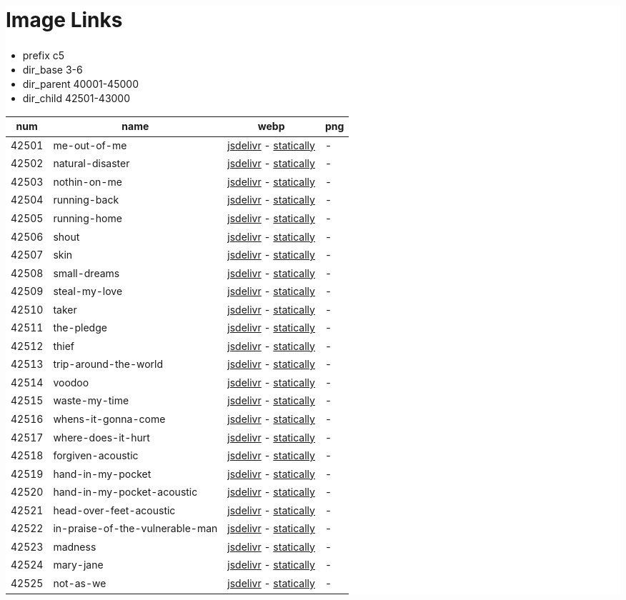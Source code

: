 # Image Links

- prefix c5
- dir_base 3-6
- dir_parent 40001-45000
- dir_child 42501-43000

|  num  | name | webp | png |
|-------|------|------|-----|
|42501|me-out-of-me|[jsdelivr](https://cdn.jsdelivr.net/gh/dbchord/c5-3-6/40001-45000/42501-43000/me-out-of-me.webp) - [statically](https://cdn.statically.io/gh/dbchord/c5-3-6/i/40001-45000/42501-43000/me-out-of-me.webp)| - |
|42502|natural-disaster|[jsdelivr](https://cdn.jsdelivr.net/gh/dbchord/c5-3-6/40001-45000/42501-43000/natural-disaster.webp) - [statically](https://cdn.statically.io/gh/dbchord/c5-3-6/i/40001-45000/42501-43000/natural-disaster.webp)| - |
|42503|nothin-on-me|[jsdelivr](https://cdn.jsdelivr.net/gh/dbchord/c5-3-6/40001-45000/42501-43000/nothin-on-me.webp) - [statically](https://cdn.statically.io/gh/dbchord/c5-3-6/i/40001-45000/42501-43000/nothin-on-me.webp)| - |
|42504|running-back|[jsdelivr](https://cdn.jsdelivr.net/gh/dbchord/c5-3-6/40001-45000/42501-43000/running-back.webp) - [statically](https://cdn.statically.io/gh/dbchord/c5-3-6/i/40001-45000/42501-43000/running-back.webp)| - |
|42505|running-home|[jsdelivr](https://cdn.jsdelivr.net/gh/dbchord/c5-3-6/40001-45000/42501-43000/running-home.webp) - [statically](https://cdn.statically.io/gh/dbchord/c5-3-6/i/40001-45000/42501-43000/running-home.webp)| - |
|42506|shout|[jsdelivr](https://cdn.jsdelivr.net/gh/dbchord/c5-3-6/40001-45000/42501-43000/shout.webp) - [statically](https://cdn.statically.io/gh/dbchord/c5-3-6/i/40001-45000/42501-43000/shout.webp)| - |
|42507|skin|[jsdelivr](https://cdn.jsdelivr.net/gh/dbchord/c5-3-6/40001-45000/42501-43000/skin.webp) - [statically](https://cdn.statically.io/gh/dbchord/c5-3-6/i/40001-45000/42501-43000/skin.webp)| - |
|42508|small-dreams|[jsdelivr](https://cdn.jsdelivr.net/gh/dbchord/c5-3-6/40001-45000/42501-43000/small-dreams.webp) - [statically](https://cdn.statically.io/gh/dbchord/c5-3-6/i/40001-45000/42501-43000/small-dreams.webp)| - |
|42509|steal-my-love|[jsdelivr](https://cdn.jsdelivr.net/gh/dbchord/c5-3-6/40001-45000/42501-43000/steal-my-love.webp) - [statically](https://cdn.statically.io/gh/dbchord/c5-3-6/i/40001-45000/42501-43000/steal-my-love.webp)| - |
|42510|taker|[jsdelivr](https://cdn.jsdelivr.net/gh/dbchord/c5-3-6/40001-45000/42501-43000/taker.webp) - [statically](https://cdn.statically.io/gh/dbchord/c5-3-6/i/40001-45000/42501-43000/taker.webp)| - |
|42511|the-pledge|[jsdelivr](https://cdn.jsdelivr.net/gh/dbchord/c5-3-6/40001-45000/42501-43000/the-pledge.webp) - [statically](https://cdn.statically.io/gh/dbchord/c5-3-6/i/40001-45000/42501-43000/the-pledge.webp)| - |
|42512|thief|[jsdelivr](https://cdn.jsdelivr.net/gh/dbchord/c5-3-6/40001-45000/42501-43000/thief.webp) - [statically](https://cdn.statically.io/gh/dbchord/c5-3-6/i/40001-45000/42501-43000/thief.webp)| - |
|42513|trip-around-the-world|[jsdelivr](https://cdn.jsdelivr.net/gh/dbchord/c5-3-6/40001-45000/42501-43000/trip-around-the-world.webp) - [statically](https://cdn.statically.io/gh/dbchord/c5-3-6/i/40001-45000/42501-43000/trip-around-the-world.webp)| - |
|42514|voodoo|[jsdelivr](https://cdn.jsdelivr.net/gh/dbchord/c5-3-6/40001-45000/42501-43000/voodoo.webp) - [statically](https://cdn.statically.io/gh/dbchord/c5-3-6/i/40001-45000/42501-43000/voodoo.webp)| - |
|42515|waste-my-time|[jsdelivr](https://cdn.jsdelivr.net/gh/dbchord/c5-3-6/40001-45000/42501-43000/waste-my-time.webp) - [statically](https://cdn.statically.io/gh/dbchord/c5-3-6/i/40001-45000/42501-43000/waste-my-time.webp)| - |
|42516|whens-it-gonna-come|[jsdelivr](https://cdn.jsdelivr.net/gh/dbchord/c5-3-6/40001-45000/42501-43000/whens-it-gonna-come.webp) - [statically](https://cdn.statically.io/gh/dbchord/c5-3-6/i/40001-45000/42501-43000/whens-it-gonna-come.webp)| - |
|42517|where-does-it-hurt|[jsdelivr](https://cdn.jsdelivr.net/gh/dbchord/c5-3-6/40001-45000/42501-43000/where-does-it-hurt.webp) - [statically](https://cdn.statically.io/gh/dbchord/c5-3-6/i/40001-45000/42501-43000/where-does-it-hurt.webp)| - |
|42518|forgiven-acoustic|[jsdelivr](https://cdn.jsdelivr.net/gh/dbchord/c5-3-6/40001-45000/42501-43000/forgiven-acoustic.webp) - [statically](https://cdn.statically.io/gh/dbchord/c5-3-6/i/40001-45000/42501-43000/forgiven-acoustic.webp)| - |
|42519|hand-in-my-pocket|[jsdelivr](https://cdn.jsdelivr.net/gh/dbchord/c5-3-6/40001-45000/42501-43000/hand-in-my-pocket.webp) - [statically](https://cdn.statically.io/gh/dbchord/c5-3-6/i/40001-45000/42501-43000/hand-in-my-pocket.webp)| - |
|42520|hand-in-my-pocket-acoustic|[jsdelivr](https://cdn.jsdelivr.net/gh/dbchord/c5-3-6/40001-45000/42501-43000/hand-in-my-pocket-acoustic.webp) - [statically](https://cdn.statically.io/gh/dbchord/c5-3-6/i/40001-45000/42501-43000/hand-in-my-pocket-acoustic.webp)| - |
|42521|head-over-feet-acoustic|[jsdelivr](https://cdn.jsdelivr.net/gh/dbchord/c5-3-6/40001-45000/42501-43000/head-over-feet-acoustic.webp) - [statically](https://cdn.statically.io/gh/dbchord/c5-3-6/i/40001-45000/42501-43000/head-over-feet-acoustic.webp)| - |
|42522|in-praise-of-the-vulnerable-man|[jsdelivr](https://cdn.jsdelivr.net/gh/dbchord/c5-3-6/40001-45000/42501-43000/in-praise-of-the-vulnerable-man.webp) - [statically](https://cdn.statically.io/gh/dbchord/c5-3-6/i/40001-45000/42501-43000/in-praise-of-the-vulnerable-man.webp)| - |
|42523|madness|[jsdelivr](https://cdn.jsdelivr.net/gh/dbchord/c5-3-6/40001-45000/42501-43000/madness.webp) - [statically](https://cdn.statically.io/gh/dbchord/c5-3-6/i/40001-45000/42501-43000/madness.webp)| - |
|42524|mary-jane|[jsdelivr](https://cdn.jsdelivr.net/gh/dbchord/c5-3-6/40001-45000/42501-43000/mary-jane.webp) - [statically](https://cdn.statically.io/gh/dbchord/c5-3-6/i/40001-45000/42501-43000/mary-jane.webp)| - |
|42525|not-as-we|[jsdelivr](https://cdn.jsdelivr.net/gh/dbchord/c5-3-6/40001-45000/42501-43000/not-as-we.webp) - [statically](https://cdn.statically.io/gh/dbchord/c5-3-6/i/40001-45000/42501-43000/not-as-we.webp)| - |